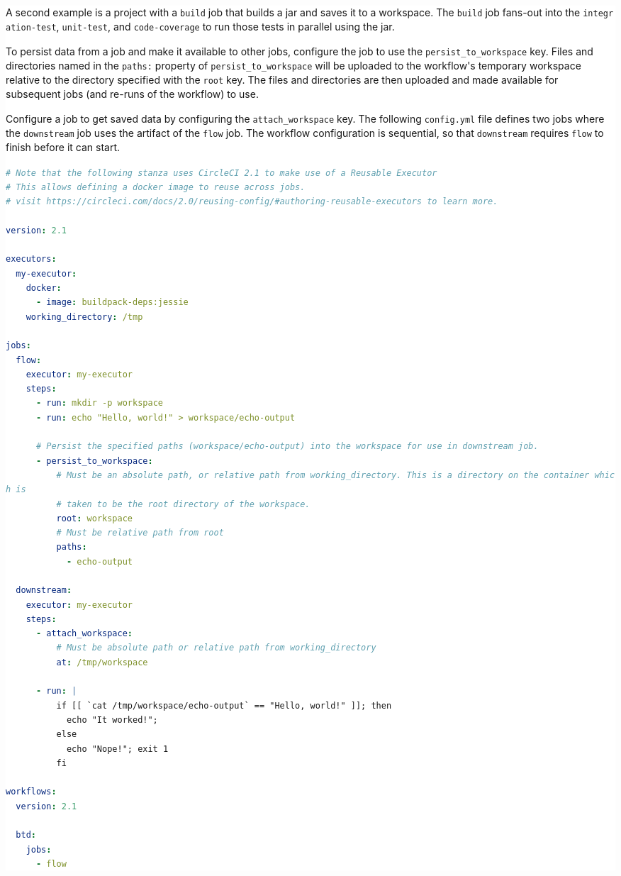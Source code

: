 A second example is a project with a `build` job that builds a jar and saves it to a workspace. The `build` job fans-out into the `integration-test`, `unit-test`, and `code-coverage` to run those tests in parallel using the jar.

To persist data from a job and make it available to other jobs, configure the job to use the `persist_to_workspace` key. Files and directories named in the `paths:` property of `persist_to_workspace` will be uploaded to the workflow's temporary workspace relative to the directory specified with the `root` key. The files and directories are then uploaded and made available for subsequent jobs (and re-runs of the workflow) to use. 

Configure a job to get saved data by configuring the `attach_workspace` key. The following `config.yml` file defines two jobs where the `downstream` job uses the artifact of the `flow` job. The workflow configuration is sequential, so that `downstream` requires `flow` to finish before it can start. 

```yaml
# Note that the following stanza uses CircleCI 2.1 to make use of a Reusable Executor
# This allows defining a docker image to reuse across jobs.
# visit https://circleci.com/docs/2.0/reusing-config/#authoring-reusable-executors to learn more.

version: 2.1

executors:
  my-executor:
    docker:
      - image: buildpack-deps:jessie
    working_directory: /tmp

jobs:
  flow:
    executor: my-executor
    steps:
      - run: mkdir -p workspace
      - run: echo "Hello, world!" > workspace/echo-output
      
      # Persist the specified paths (workspace/echo-output) into the workspace for use in downstream job. 
      - persist_to_workspace:
          # Must be an absolute path, or relative path from working_directory. This is a directory on the container which is 
          # taken to be the root directory of the workspace.
          root: workspace
          # Must be relative path from root
          paths:
            - echo-output

  downstream:
    executor: my-executor
    steps:
      - attach_workspace:
          # Must be absolute path or relative path from working_directory
          at: /tmp/workspace

      - run: |
          if [[ `cat /tmp/workspace/echo-output` == "Hello, world!" ]]; then
            echo "It worked!";
          else
            echo "Nope!"; exit 1
          fi

workflows:
  version: 2.1

  btd:
    jobs:
      - flow
```
